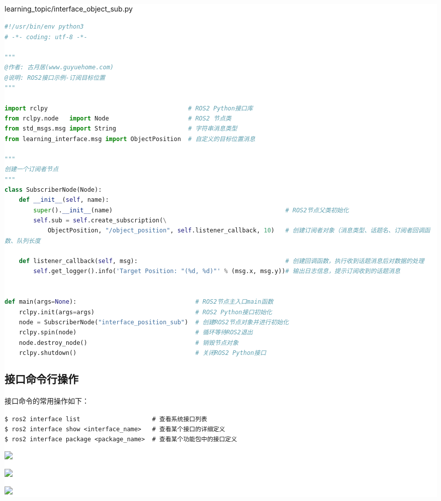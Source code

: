 learning_topic/interface_object_sub.py
```python
#!/usr/bin/env python3
# -*- coding: utf-8 -*-

"""
@作者: 古月居(www.guyuehome.com)
@说明: ROS2接口示例-订阅目标位置
"""

import rclpy                                       # ROS2 Python接口库
from rclpy.node   import Node                      # ROS2 节点类
from std_msgs.msg import String                    # 字符串消息类型
from learning_interface.msg import ObjectPosition  # 自定义的目标位置消息

"""
创建一个订阅者节点
"""
class SubscriberNode(Node):
    def __init__(self, name):
        super().__init__(name)                                                # ROS2节点父类初始化
        self.sub = self.create_subscription(\
            ObjectPosition, "/object_position", self.listener_callback, 10)   # 创建订阅者对象（消息类型、话题名、订阅者回调函数、队列长度

    def listener_callback(self, msg):                                         # 创建回调函数，执行收到话题消息后对数据的处理
        self.get_logger().info('Target Position: "(%d, %d)"' % (msg.x, msg.y))# 输出日志信息，提示订阅收到的话题消息


def main(args=None):                                 # ROS2节点主入口main函数
    rclpy.init(args=args)                            # ROS2 Python接口初始化
    node = SubscriberNode("interface_position_sub")  # 创建ROS2节点对象并进行初始化
    rclpy.spin(node)                                 # 循环等待ROS2退出
    node.destroy_node()                              # 销毁节点对象
    rclpy.shutdown()                                 # 关闭ROS2 Python接口
```
## 接口命令行操作

接口命令的常用操作如下：
```
$ ros2 interface list                    # 查看系统接口列表
$ ros2 interface show <interface_name>   # 查看某个接口的详细定义
$ ros2 interface package <package_name>  # 查看某个功能包中的接口定义
```
![](https://book.guyuehome.com/ROS2/2.%E6%A0%B8%E5%BF%83%E6%A6%82%E5%BF%B5/image/2.6_%E9%80%9A%E4%BF%A1%E6%8E%A5%E5%8F%A3/image-20220528004610983.png)

![](https://book.guyuehome.com/ROS2/2.%E6%A0%B8%E5%BF%83%E6%A6%82%E5%BF%B5/image/2.6_%E9%80%9A%E4%BF%A1%E6%8E%A5%E5%8F%A3/image-20220528004525471.png)

![](https://book.guyuehome.com/ROS2/2.%E6%A0%B8%E5%BF%83%E6%A6%82%E5%BF%B5/image/2.6_%E9%80%9A%E4%BF%A1%E6%8E%A5%E5%8F%A3/image-20220528004538865.png)
